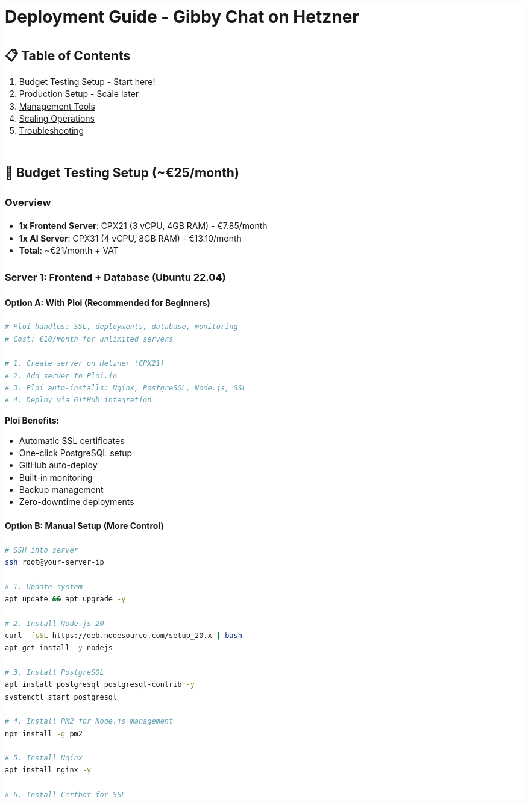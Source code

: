 # Deployment Guide - Gibby Chat on Hetzner

## 📋 Table of Contents
1. [Budget Testing Setup](#budget-testing-setup) - Start here!
2. [Production Setup](#production-setup) - Scale later
3. [Management Tools](#management-tools)
4. [Scaling Operations](#scaling-operations)
5. [Troubleshooting](#troubleshooting)

---

## 🚀 Budget Testing Setup (~€25/month)

### Overview
- **1x Frontend Server**: CPX21 (3 vCPU, 4GB RAM) - €7.85/month
- **1x AI Server**: CPX31 (4 vCPU, 8GB RAM) - €13.10/month
- **Total**: ~€21/month + VAT

### Server 1: Frontend + Database (Ubuntu 22.04)

#### Option A: With Ploi (Recommended for Beginners)
```bash
# Ploi handles: SSL, deployments, database, monitoring
# Cost: €10/month for unlimited servers

# 1. Create server on Hetzner (CPX21)
# 2. Add server to Ploi.io
# 3. Ploi auto-installs: Nginx, PostgreSQL, Node.js, SSL
# 4. Deploy via GitHub integration
```

**Ploi Benefits:**
- Automatic SSL certificates
- One-click PostgreSQL setup
- GitHub auto-deploy
- Built-in monitoring
- Backup management
- Zero-downtime deployments

#### Option B: Manual Setup (More Control)
```bash
# SSH into server
ssh root@your-server-ip

# 1. Update system
apt update && apt upgrade -y

# 2. Install Node.js 20
curl -fsSL https://deb.nodesource.com/setup_20.x | bash -
apt-get install -y nodejs

# 3. Install PostgreSQL
apt install postgresql postgresql-contrib -y
systemctl start postgresql

# 4. Install PM2 for Node.js management
npm install -g pm2

# 5. Install Nginx
apt install nginx -y

# 6. Install Certbot for SSL
```